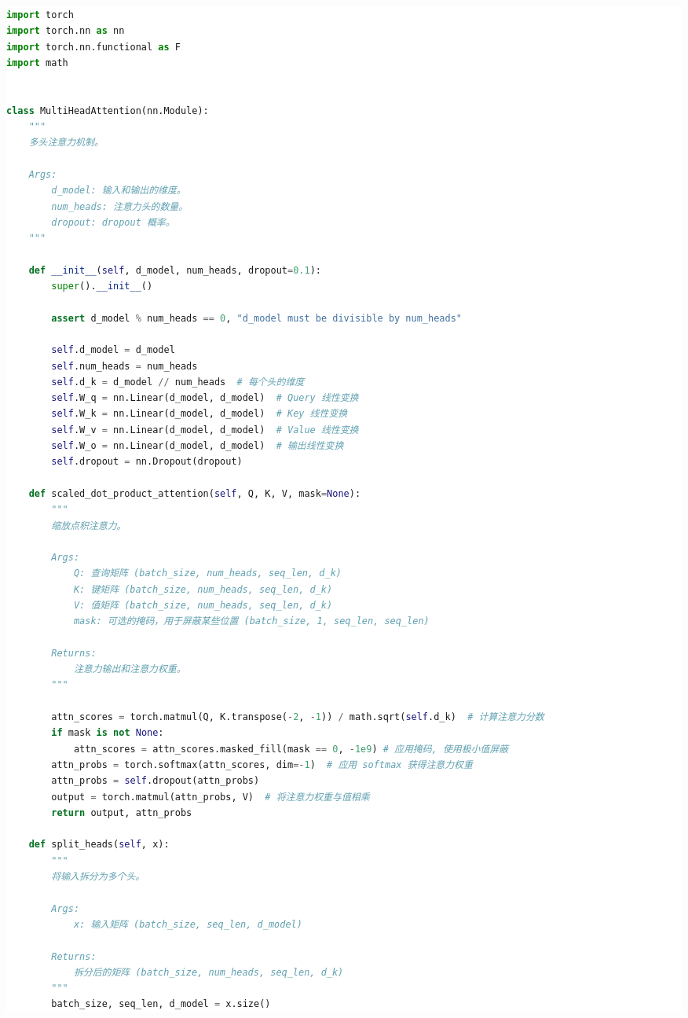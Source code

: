 ```python
import torch
import torch.nn as nn
import torch.nn.functional as F
import math


class MultiHeadAttention(nn.Module):
    """
    多头注意力机制。

    Args:
        d_model: 输入和输出的维度。
        num_heads: 注意力头的数量。
        dropout: dropout 概率。
    """

    def __init__(self, d_model, num_heads, dropout=0.1):
        super().__init__()

        assert d_model % num_heads == 0, "d_model must be divisible by num_heads"

        self.d_model = d_model
        self.num_heads = num_heads
        self.d_k = d_model // num_heads  # 每个头的维度
        self.W_q = nn.Linear(d_model, d_model)  # Query 线性变换
        self.W_k = nn.Linear(d_model, d_model)  # Key 线性变换
        self.W_v = nn.Linear(d_model, d_model)  # Value 线性变换
        self.W_o = nn.Linear(d_model, d_model)  # 输出线性变换
        self.dropout = nn.Dropout(dropout)

    def scaled_dot_product_attention(self, Q, K, V, mask=None):
        """
        缩放点积注意力。

        Args:
            Q: 查询矩阵 (batch_size, num_heads, seq_len, d_k)
            K: 键矩阵 (batch_size, num_heads, seq_len, d_k)
            V: 值矩阵 (batch_size, num_heads, seq_len, d_k)
            mask: 可选的掩码，用于屏蔽某些位置 (batch_size, 1, seq_len, seq_len)

        Returns:
            注意力输出和注意力权重。
        """

        attn_scores = torch.matmul(Q, K.transpose(-2, -1)) / math.sqrt(self.d_k)  # 计算注意力分数
        if mask is not None:
            attn_scores = attn_scores.masked_fill(mask == 0, -1e9) # 应用掩码, 使用极小值屏蔽
        attn_probs = torch.softmax(attn_scores, dim=-1)  # 应用 softmax 获得注意力权重
        attn_probs = self.dropout(attn_probs)
        output = torch.matmul(attn_probs, V)  # 将注意力权重与值相乘
        return output, attn_probs

    def split_heads(self, x):
        """
        将输入拆分为多个头。

        Args:
            x: 输入矩阵 (batch_size, seq_len, d_model)

        Returns:
            拆分后的矩阵 (batch_size, num_heads, seq_len, d_k)
        """
        batch_size, seq_len, d_model = x.size()
```